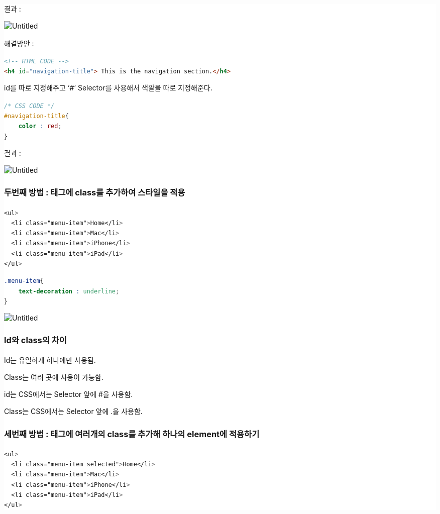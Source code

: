 결과 :

![Untitled](https://s3-us-west-2.amazonaws.com/secure.notion-static.com/fd4ff273-f2d5-4296-992c-33109d3d12e4/Untitled.png)

해결방안 :

```html
<!-- HTML CODE -->
<h4 id="navigation-title"> This is the navigation section.</h4>
```

id를 따로 지정해주고 ‘#‘ Selector를 사용해서 색깔을 따로 지정해준다.

```css
/* CSS CODE */
#navigation-title{
	color : red;
}
```

결과 :

![Untitled](https://s3-us-west-2.amazonaws.com/secure.notion-static.com/337dc8d5-c260-487e-8990-fa651ffd84cc/Untitled.png)

### 두번째 방법 : 태그에 class를 추가하여 스타일을 적용

```css
<ul>
  <li class="menu-item">Home</li>
  <li class="menu-item">Mac</li>
  <li class="menu-item">iPhone</li>
  <li class="menu-item">iPad</li>
</ul>
```

```css
.menu-item{
    text-decoration : underline;
}
```

![Untitled](https://s3-us-west-2.amazonaws.com/secure.notion-static.com/0d20c153-e71d-45fb-a90c-114a903e39e3/Untitled.png)

### Id와 class의 차이

Id는 유일하게 하나에만 사용됨.

Class는 여러 곳에 사용이 가능함.

id는 CSS에서는 Selector 앞에 #을 사용함.

Class는 CSS에서는 Selector 앞에 .을 사용함.

### 세번째 방법 : 태그에 여러개의 class를 추가해 하나의 element에 적용하기

```css
<ul>
  <li class="menu-item selected">Home</li>
  <li class="menu-item">Mac</li>
  <li class="menu-item">iPhone</li>
  <li class="menu-item">iPad</li>
</ul>
```

